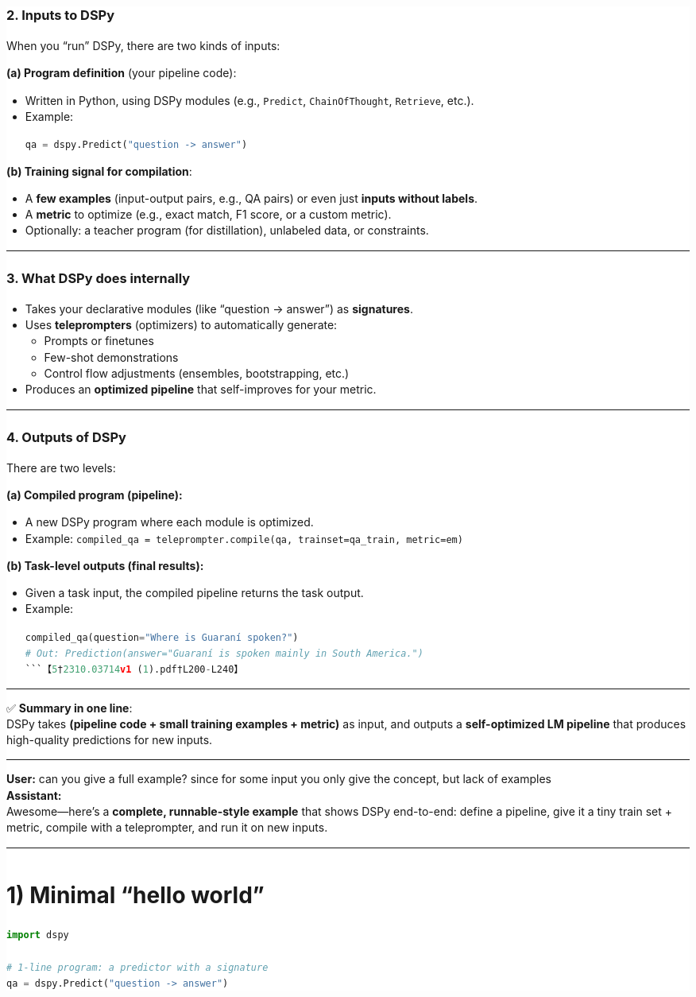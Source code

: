 ### 2. **Inputs to DSPy**
When you “run” DSPy, there are two kinds of inputs:

**(a) Program definition** (your pipeline code):  
- Written in Python, using DSPy modules (e.g., `Predict`, `ChainOfThought`, `Retrieve`, etc.).  
- Example:  
  ```python
  qa = dspy.Predict("question -> answer")
  ```

**(b) Training signal for compilation**:  
- A **few examples** (input-output pairs, e.g., QA pairs) or even just **inputs without labels**.  
- A **metric** to optimize (e.g., exact match, F1 score, or a custom metric).  
- Optionally: a teacher program (for distillation), unlabeled data, or constraints.  

---

### 3. **What DSPy does internally**
- Takes your declarative modules (like “question → answer”) as **signatures**.  
- Uses **teleprompters** (optimizers) to automatically generate:  
  - Prompts or finetunes  
  - Few-shot demonstrations  
  - Control flow adjustments (ensembles, bootstrapping, etc.)  
- Produces an **optimized pipeline** that self-improves for your metric.  

---

### 4. **Outputs of DSPy**
There are two levels:

**(a) Compiled program (pipeline):**  
- A new DSPy program where each module is optimized.  
- Example: `compiled_qa = teleprompter.compile(qa, trainset=qa_train, metric=em)`  

**(b) Task-level outputs (final results):**  
- Given a task input, the compiled pipeline returns the task output.  
- Example:  
  ```python
  compiled_qa(question="Where is Guaraní spoken?")
  # Out: Prediction(answer="Guaraní is spoken mainly in South America.")
  ```【5†2310.03714v1 (1).pdf†L200-L240】

---

✅ **Summary in one line**:  
DSPy takes **(pipeline code + small training examples + metric)** as input, and outputs a **self-optimized LM pipeline** that produces high-quality predictions for new inputs.  

---


**User:** can you give a full example? since for some input you only give the concept, but lack of examples  
**Assistant:**  
Awesome—here’s a **complete, runnable-style example** that shows DSPy end-to-end: define a pipeline, give it a tiny train set + metric, compile with a teleprompter, and run it on new inputs.

---

# 1) Minimal “hello world”
```python
import dspy

# 1-line program: a predictor with a signature
qa = dspy.Predict("question -> answer")

  ```